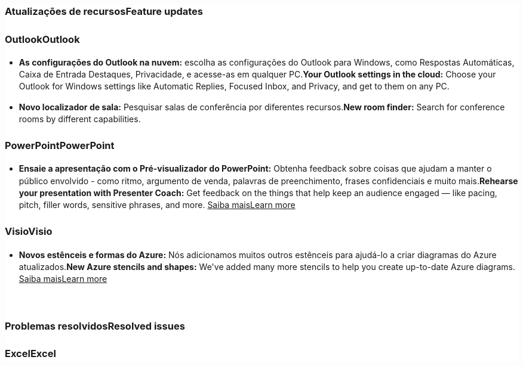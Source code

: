 [//]: # (NÃO REMOVER O INÍCIO DO CONTEÚDO DE DETALHES FEATUREDETAILS)

### <a name="feature-updates"></a><span data-ttu-id="32dd2-405">Atualizações de recursos</span><span class="sxs-lookup"><span data-stu-id="32dd2-405">Feature updates</span></span>
### <a name="outlook"></a><span data-ttu-id="32dd2-406">Outlook</span><span class="sxs-lookup"><span data-stu-id="32dd2-406">Outlook</span></span>

- <span data-ttu-id="32dd2-407">**As configurações do Outlook na nuvem:** escolha as configurações do Outlook para Windows, como Respostas Automáticas, Caixa de Entrada Destaques, Privacidade, e acesse-as em qualquer PC.</span><span class="sxs-lookup"><span data-stu-id="32dd2-407">**Your Outlook settings in the cloud:** Choose your Outlook for Windows settings like Automatic Replies, Focused Inbox, and Privacy, and get to them on any PC.</span></span>

- <span data-ttu-id="32dd2-408">**Novo localizador de sala:** Pesquisar salas de conferência por diferentes recursos.</span><span class="sxs-lookup"><span data-stu-id="32dd2-408">**New room finder:** Search for conference rooms by different capabilities.</span></span>

### <a name="powerpoint"></a><span data-ttu-id="32dd2-409">PowerPoint</span><span class="sxs-lookup"><span data-stu-id="32dd2-409">PowerPoint</span></span>

- <span data-ttu-id="32dd2-410">**Ensaie a apresentação com o Pré-visualizador do PowerPoint:** Obtenha feedback sobre coisas que ajudam a manter o público envolvido - como ritmo, argumento de venda, palavras de preenchimento, frases confidenciais e muito mais.</span><span class="sxs-lookup"><span data-stu-id="32dd2-410">**Rehearse your presentation with Presenter Coach:** Get feedback on the things that help keep an audience engaged — like pacing, pitch, filler words, sensitive phrases, and more.</span></span> [<span data-ttu-id="32dd2-411">Saiba mais</span><span class="sxs-lookup"><span data-stu-id="32dd2-411">Learn more</span></span>](https://support.office.com/article/cd7fc941-5c3b-498c-a225-83ef3f64f07b)

### <a name="visio"></a><span data-ttu-id="32dd2-412">Visio</span><span class="sxs-lookup"><span data-stu-id="32dd2-412">Visio</span></span>

- <span data-ttu-id="32dd2-413">**Novos estênceis e formas do Azure:** Nós adicionamos muitos outros estênceis para ajudá-lo a criar diagramas do Azure atualizados.</span><span class="sxs-lookup"><span data-stu-id="32dd2-413">**New Azure stencils and shapes:** We've added many more stencils to help you create up-to-date Azure diagrams.</span></span> [<span data-ttu-id="32dd2-414">Saiba mais</span><span class="sxs-lookup"><span data-stu-id="32dd2-414">Learn more</span></span>](https://support.office.com/article/efbb25e7-c80e-42e1-b1ad-7ef630ff01b7)


[//]: # (NÃO REMOVER O FINAL DO CONTEÚDO DE DETALHES FEATUREDETAILS)

<br/>

[//]: # (NÃO REMOVER O INÍCIO DE CONTEÚDO BUGDETAILS)

### <a name="resolved-issues"></a><span data-ttu-id="32dd2-417">Problemas resolvidos</span><span class="sxs-lookup"><span data-stu-id="32dd2-417">Resolved issues</span></span>
### <a name="excel"></a><span data-ttu-id="32dd2-418">Excel</span><span class="sxs-lookup"><span data-stu-id="32dd2-418">Excel</span></span>


[//]: # (NÃO REMOVER O FIM DO CONTEÚDO BUGDETAILS)
[//]: # (NÃO REMOVER O FIM DO CONTEÚDO BUGDETAILS)
[//]: # (NÃO REMOVER O FIM DO CONTEÚDO BUGDETAILS)
[//]: # (NÃO REMOVER O FIM DO CONTEÚDO BUGDETAILS)
[//]: # (NÃO REMOVER O FIM DO CONTEÚDO BUGDETAILS)
[//]: # (NÃO REMOVER O FIM DO CONTEÚDO BUGDETAILS)
[//]: # (NÃO REMOVER O FIM DO CONTEÚDO BUGDETAILS)
[//]: # (NÃO REMOVER O FIM DO CONTEÚDO BUGDETAILS)
[//]: # (NÃO REMOVER O FIM DO CONTEÚDO BUGDETAILS)
[//]: # (NÃO REMOVER O FIM DO CONTEÚDO BUGDETAILS)
[//]: # (NÃO REMOVER O FIM DO CONTEÚDO BUGDETAILS)
[//]: # (NÃO REMOVER O FIM DO CONTEÚDO BUGDETAILS)
[//]: # (NÃO REMOVER O FIM DO CONTEÚDO BUGDETAILS)
[//]: # (NÃO REMOVER O FIM DO CONTEÚDO BUGDETAILS)
[//]: # (NÃO REMOVER O FIM DO CONTEÚDO BUGDETAILS)
[//]: # (NÃO REMOVER O FIM DO CONTEÚDO BUGDETAILS)